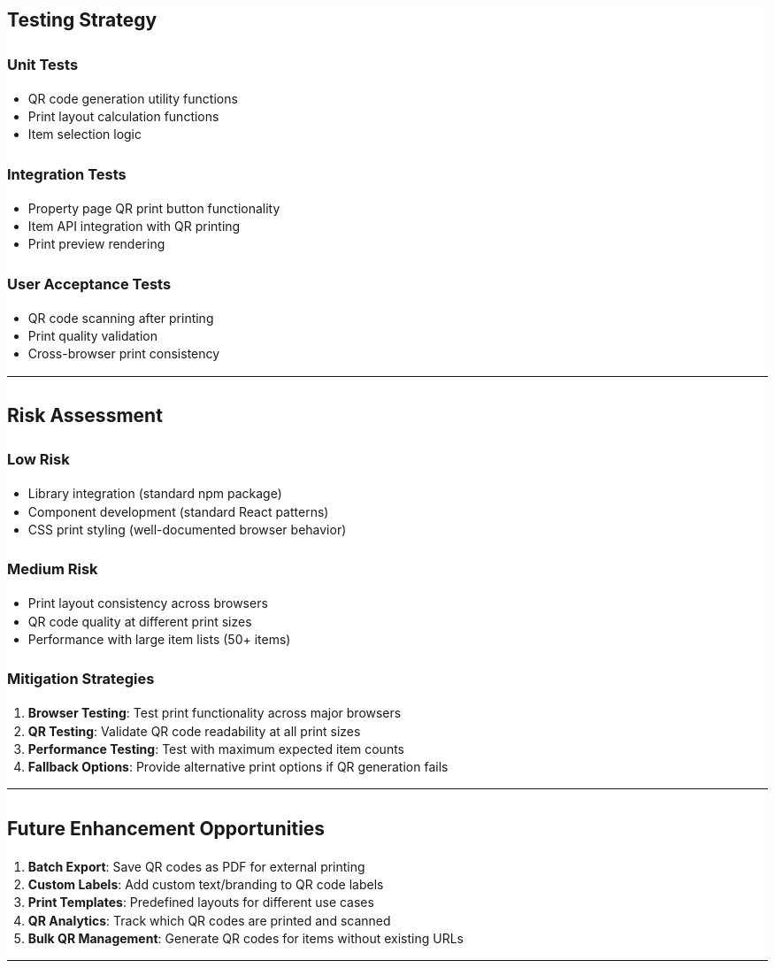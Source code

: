 
## Testing Strategy

### Unit Tests
- QR code generation utility functions
- Print layout calculation functions
- Item selection logic

### Integration Tests  
- Property page QR print button functionality
- Item API integration with QR printing
- Print preview rendering

### User Acceptance Tests
- QR code scanning after printing
- Print quality validation
- Cross-browser print consistency

---

## Risk Assessment

### Low Risk
- Library integration (standard npm package)
- Component development (standard React patterns)
- CSS print styling (well-documented browser behavior)

### Medium Risk
- Print layout consistency across browsers
- QR code quality at different print sizes
- Performance with large item lists (50+ items)

### Mitigation Strategies
1. **Browser Testing**: Test print functionality across major browsers
2. **QR Testing**: Validate QR code readability at all print sizes
3. **Performance Testing**: Test with maximum expected item counts
4. **Fallback Options**: Provide alternative print options if QR generation fails

---

## Future Enhancement Opportunities

1. **Batch Export**: Save QR codes as PDF for external printing
2. **Custom Labels**: Add custom text/branding to QR code labels
3. **Print Templates**: Predefined layouts for different use cases
4. **QR Analytics**: Track which QR codes are printed and scanned
5. **Bulk QR Management**: Generate QR codes for items without existing URLs

---
